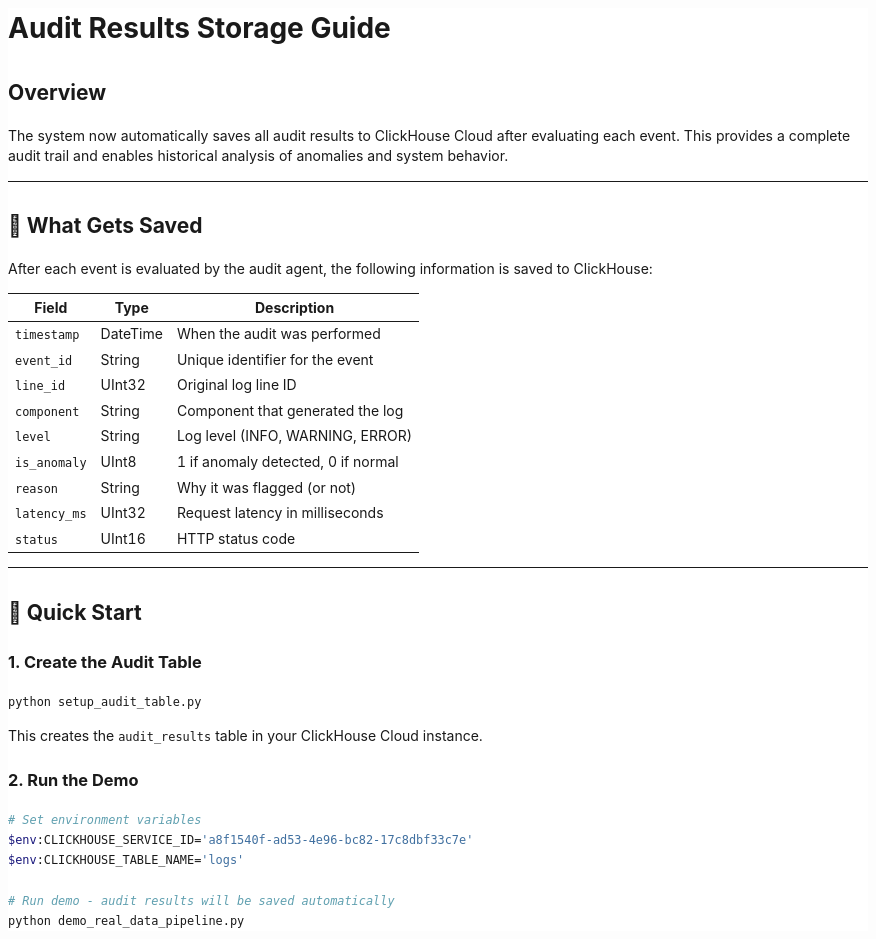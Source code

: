 # Audit Results Storage Guide

## Overview

The system now automatically saves all audit results to ClickHouse Cloud after evaluating each event. This provides a complete audit trail and enables historical analysis of anomalies and system behavior.

---

## 🎯 What Gets Saved

After each event is evaluated by the audit agent, the following information is saved to ClickHouse:

| Field | Type | Description |
|-------|------|-------------|
| `timestamp` | DateTime | When the audit was performed |
| `event_id` | String | Unique identifier for the event |
| `line_id` | UInt32 | Original log line ID |
| `component` | String | Component that generated the log |
| `level` | String | Log level (INFO, WARNING, ERROR) |
| `is_anomaly` | UInt8 | 1 if anomaly detected, 0 if normal |
| `reason` | String | Why it was flagged (or not) |
| `latency_ms` | UInt32 | Request latency in milliseconds |
| `status` | UInt16 | HTTP status code |

---

## 🚀 Quick Start

### 1. Create the Audit Table

```bash
python setup_audit_table.py
```

This creates the `audit_results` table in your ClickHouse Cloud instance.

### 2. Run the Demo

```bash
# Set environment variables
$env:CLICKHOUSE_SERVICE_ID='a8f1540f-ad53-4e96-bc82-17c8dbf33c7e'
$env:CLICKHOUSE_TABLE_NAME='logs'

# Run demo - audit results will be saved automatically
python demo_real_data_pipeline.py
```
